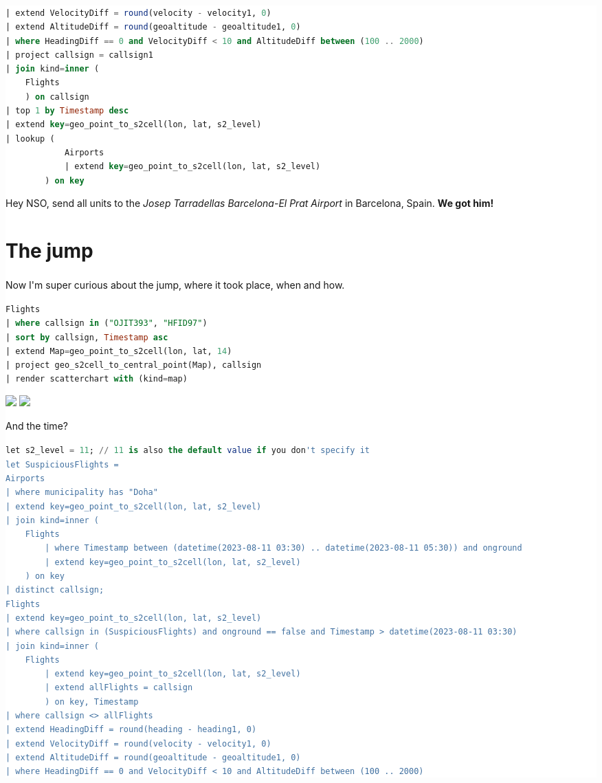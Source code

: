 ```sql
| extend VelocityDiff = round(velocity - velocity1, 0)
| extend AltitudeDiff = round(geoaltitude - geoaltitude1, 0)
| where HeadingDiff == 0 and VelocityDiff < 10 and AltitudeDiff between (100 .. 2000)
| project callsign = callsign1
| join kind=inner (
    Flights
    ) on callsign
| top 1 by Timestamp desc
| extend key=geo_point_to_s2cell(lon, lat, s2_level)
| lookup (
            Airports 
            | extend key=geo_point_to_s2cell(lon, lat, s2_level)
        ) on key
```

Hey NSO, send all units to the *Josep Tarradellas Barcelona-El Prat Airport* in Barcelona, Spain. **We got him!**

# The jump

Now I'm super curious about the jump, where it took place, when and how.

```sql
Flights
| where callsign in ("OJIT393", "HFID97")
| sort by callsign, Timestamp asc
| extend Map=geo_point_to_s2cell(lon, lat, 14)
| project geo_s2cell_to_central_point(Map), callsign
| render scatterchart with (kind=map)
```

<img src="https://github.com/pthoor/KustoDetectiveAgencyHints-Season2/raw/main/img/Case7/Krypto_jump.png">

<img src="https://github.com/pthoor/KustoDetectiveAgencyHints-Season2/raw/main/img/Case7/Krypto_jump_zoom.png">

And the time?

```sql
let s2_level = 11; // 11 is also the default value if you don't specify it
let SuspiciousFlights =
Airports
| where municipality has "Doha"
| extend key=geo_point_to_s2cell(lon, lat, s2_level)
| join kind=inner (
    Flights
        | where Timestamp between (datetime(2023-08-11 03:30) .. datetime(2023-08-11 05:30)) and onground
        | extend key=geo_point_to_s2cell(lon, lat, s2_level)
    ) on key
| distinct callsign;
Flights
| extend key=geo_point_to_s2cell(lon, lat, s2_level)
| where callsign in (SuspiciousFlights) and onground == false and Timestamp > datetime(2023-08-11 03:30)
| join kind=inner (
    Flights
        | extend key=geo_point_to_s2cell(lon, lat, s2_level)
        | extend allFlights = callsign
        ) on key, Timestamp
| where callsign <> allFlights
| extend HeadingDiff = round(heading - heading1, 0)
| extend VelocityDiff = round(velocity - velocity1, 0)
| extend AltitudeDiff = round(geoaltitude - geoaltitude1, 0)
| where HeadingDiff == 0 and VelocityDiff < 10 and AltitudeDiff between (100 .. 2000)
```